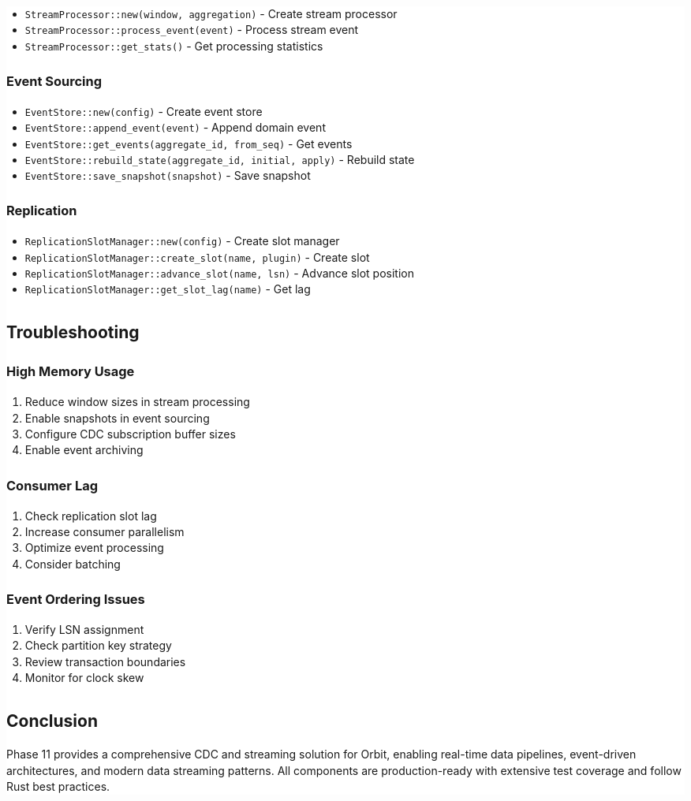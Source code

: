 - `StreamProcessor::new(window, aggregation)` - Create stream processor
- `StreamProcessor::process_event(event)` - Process stream event
- `StreamProcessor::get_stats()` - Get processing statistics

### Event Sourcing

- `EventStore::new(config)` - Create event store
- `EventStore::append_event(event)` - Append domain event
- `EventStore::get_events(aggregate_id, from_seq)` - Get events
- `EventStore::rebuild_state(aggregate_id, initial, apply)` - Rebuild state
- `EventStore::save_snapshot(snapshot)` - Save snapshot

### Replication

- `ReplicationSlotManager::new(config)` - Create slot manager
- `ReplicationSlotManager::create_slot(name, plugin)` - Create slot
- `ReplicationSlotManager::advance_slot(name, lsn)` - Advance slot position
- `ReplicationSlotManager::get_slot_lag(name)` - Get lag

## Troubleshooting

### High Memory Usage

1. Reduce window sizes in stream processing
2. Enable snapshots in event sourcing
3. Configure CDC subscription buffer sizes
4. Enable event archiving

### Consumer Lag

1. Check replication slot lag
2. Increase consumer parallelism
3. Optimize event processing
4. Consider batching

### Event Ordering Issues

1. Verify LSN assignment
2. Check partition key strategy
3. Review transaction boundaries
4. Monitor for clock skew

## Conclusion

Phase 11 provides a comprehensive CDC and streaming solution for Orbit, enabling real-time data pipelines, event-driven architectures, and modern data streaming patterns. All components are production-ready with extensive test coverage and follow Rust best practices.
